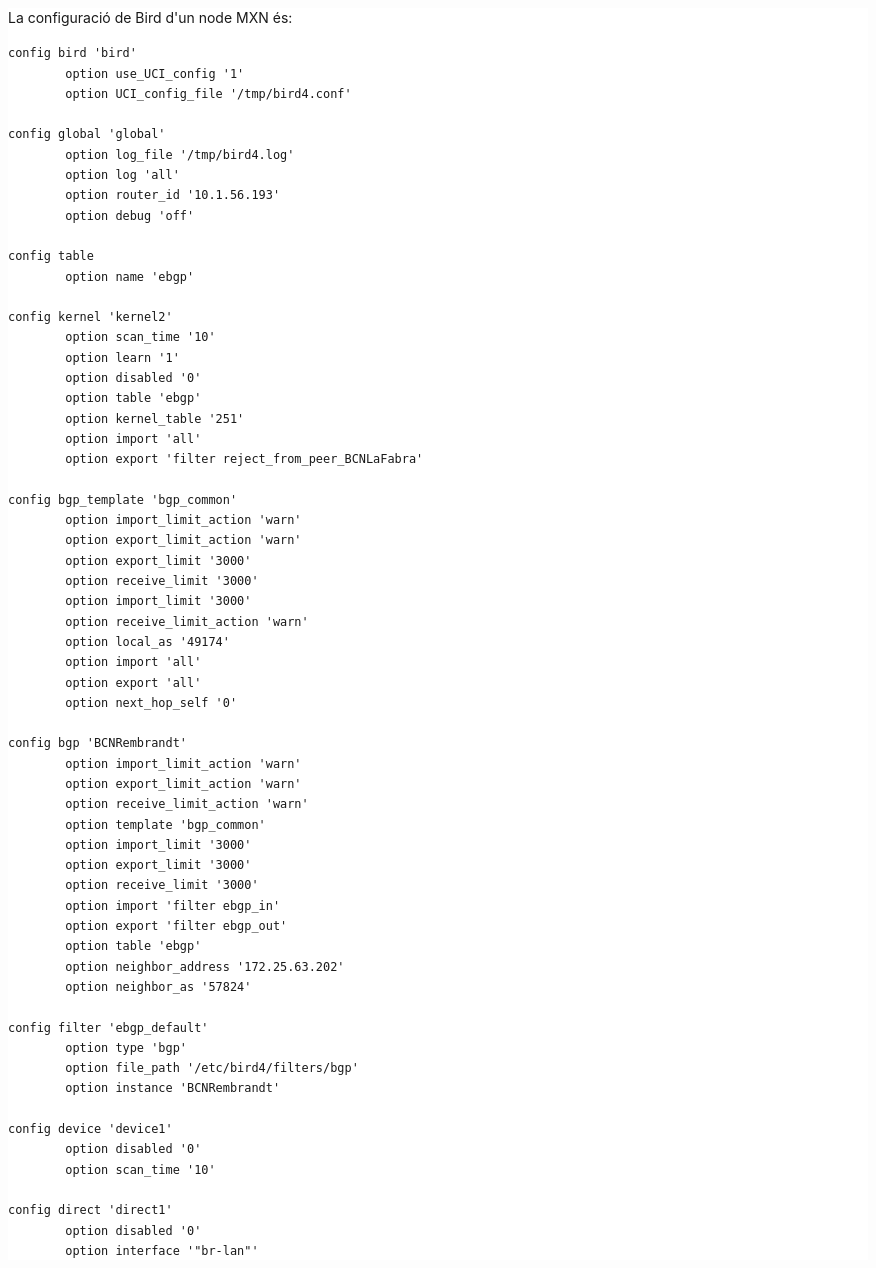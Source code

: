 La configuració de Bird d'un node MXN és:

~~~{}
config bird 'bird'
        option use_UCI_config '1'
        option UCI_config_file '/tmp/bird4.conf'

config global 'global'
        option log_file '/tmp/bird4.log'
        option log 'all'
        option router_id '10.1.56.193'
        option debug 'off'

config table
        option name 'ebgp'

config kernel 'kernel2'
        option scan_time '10'
        option learn '1'
        option disabled '0'
        option table 'ebgp'
        option kernel_table '251'
        option import 'all'
        option export 'filter reject_from_peer_BCNLaFabra'

config bgp_template 'bgp_common'
        option import_limit_action 'warn'
        option export_limit_action 'warn'
        option export_limit '3000'
        option receive_limit '3000'
        option import_limit '3000'
        option receive_limit_action 'warn'
        option local_as '49174'
        option import 'all'
        option export 'all'
        option next_hop_self '0'

config bgp 'BCNRembrandt'
        option import_limit_action 'warn'
        option export_limit_action 'warn'
        option receive_limit_action 'warn'
        option template 'bgp_common'
        option import_limit '3000'
        option export_limit '3000'
        option receive_limit '3000'
        option import 'filter ebgp_in'
        option export 'filter ebgp_out'
        option table 'ebgp'
        option neighbor_address '172.25.63.202'
        option neighbor_as '57824'

config filter 'ebgp_default'
        option type 'bgp'
        option file_path '/etc/bird4/filters/bgp'
        option instance 'BCNRembrandt'

config device 'device1'
        option disabled '0'
        option scan_time '10'

config direct 'direct1'
        option disabled '0'
        option interface '"br-lan"'

~~~